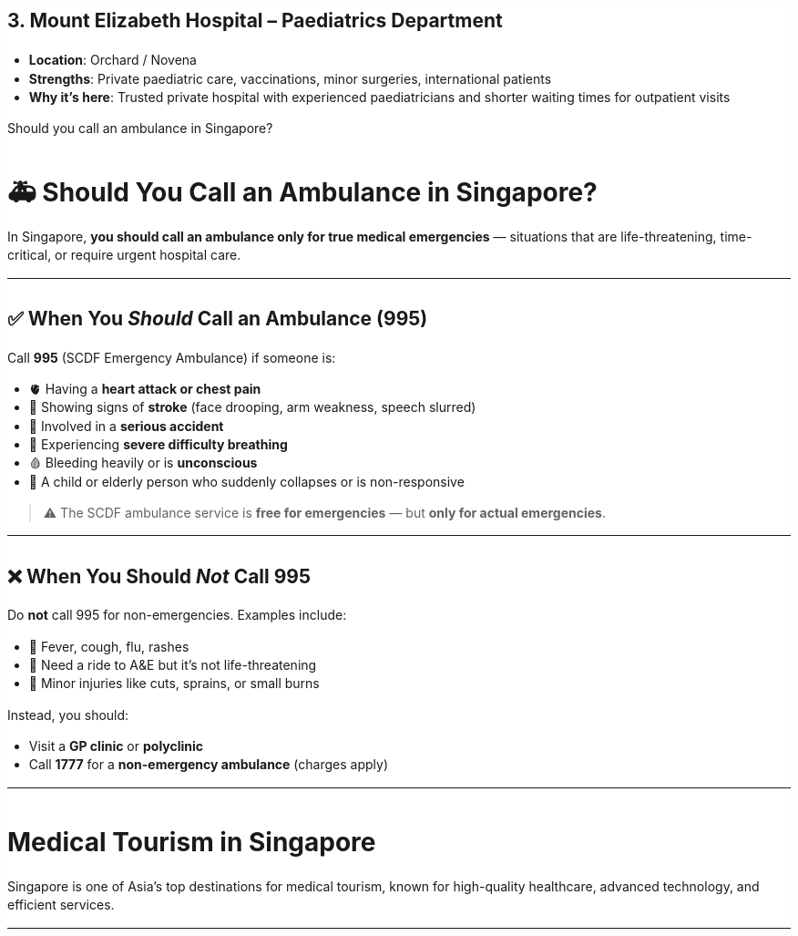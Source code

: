 ## 3. Mount Elizabeth Hospital – Paediatrics Department
- **Location**: Orchard / Novena  
- **Strengths**: Private paediatric care, vaccinations, minor surgeries, international patients  
- **Why it’s here**: Trusted private hospital with experienced paediatricians and shorter waiting times for outpatient visits

Should you call an ambulance in Singapore?

# 🚑 Should You Call an Ambulance in Singapore?

In Singapore, **you should call an ambulance only for true medical emergencies** — situations that are life-threatening, time-critical, or require urgent hospital care.

---

## ✅ When You *Should* Call an Ambulance (995)

Call **995** (SCDF Emergency Ambulance) if someone is:

- 🫀 Having a **heart attack or chest pain**
- 🧠 Showing signs of **stroke** (face drooping, arm weakness, speech slurred)
- 🚨 Involved in a **serious accident**
- 🚫 Experiencing **severe difficulty breathing**
- 🩸 Bleeding heavily or is **unconscious**
- 🧒 A child or elderly person who suddenly collapses or is non-responsive

> ⚠️ The SCDF ambulance service is **free for emergencies** — but **only for actual emergencies**.

---

## ❌ When You Should *Not* Call 995

Do **not** call 995 for non-emergencies. Examples include:

- 🤒 Fever, cough, flu, rashes  
- 🚖 Need a ride to A&E but it’s not life-threatening  
- 🤕 Minor injuries like cuts, sprains, or small burns

Instead, you should:

- Visit a **GP clinic** or **polyclinic**
- Call **1777** for a **non-emergency ambulance** (charges apply)

---

# Medical Tourism in Singapore

Singapore is one of Asia’s top destinations for medical tourism, known for high-quality healthcare, advanced technology, and efficient services.

---
